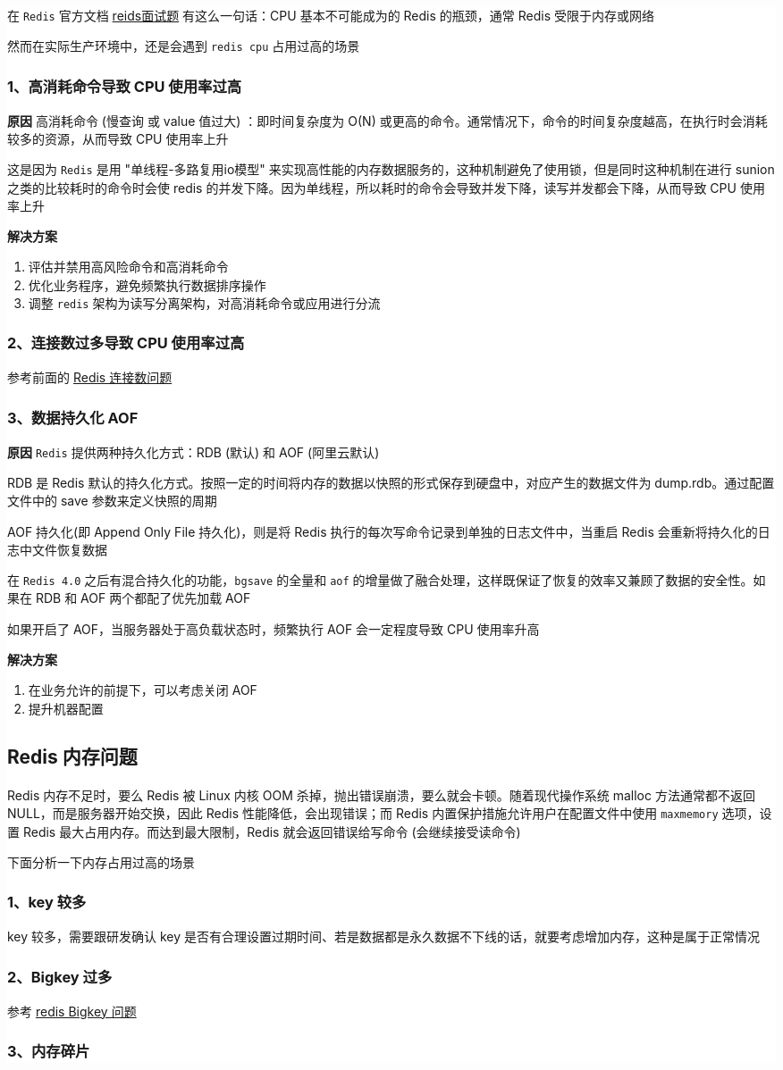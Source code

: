 在 `Redis` 官方文档 [reids面试题](https://www.redis.com.cn/redis-interview-questions.html) 有这么一句话：CPU 基本不可能成为的 Redis 的瓶颈，通常 Redis 受限于内存或网络

然而在实际生产环境中，还是会遇到 `redis cpu` 占用过高的场景

### 1、高消耗命令导致 CPU 使用率过高

**原因**
高消耗命令 (慢查询 或 value 值过大) ：即时间复杂度为 O(N) 或更高的命令。通常情况下，命令的时间复杂度越高，在执行时会消耗较多的资源，从而导致 CPU 使用率上升

这是因为 `Redis` 是用 "单线程-多路复用io模型" 来实现高性能的内存数据服务的，这种机制避免了使用锁，但是同时这种机制在进行 sunion 之类的比较耗时的命令时会使 redis 的并发下降。因为单线程，所以耗时的命令会导致并发下降，读写并发都会下降，从而导致 CPU 使用率上升

**解决方案**
1. 评估并禁用高风险命令和高消耗命令
2. 优化业务程序，避免频繁执行数据排序操作
3. 调整 `redis` 架构为读写分离架构，对高消耗命令或应用进行分流

### 2、连接数过多导致 CPU 使用率过高
参考前面的 [Redis 连接数问题](#redis-连接数问题)

### 3、数据持久化 AOF

**原因**
`Redis` 提供两种持久化方式：RDB (默认) 和 AOF (阿里云默认)

RDB 是 Redis 默认的持久化方式。按照一定的时间将内存的数据以快照的形式保存到硬盘中，对应产生的数据文件为 dump.rdb。通过配置文件中的 save 参数来定义快照的周期

AOF 持久化(即 Append Only File 持久化)，则是将 Redis 执行的每次写命令记录到单独的日志文件中，当重启 Redis 会重新将持久化的日志中文件恢复数据

在 `Redis 4.0` 之后有混合持久化的功能，`bgsave` 的全量和 `aof` 的增量做了融合处理，这样既保证了恢复的效率又兼顾了数据的安全性。如果在 RDB 和 AOF 两个都配了优先加载 AOF

如果开启了 AOF，当服务器处于高负载状态时，频繁执行 AOF 会一定程度导致 CPU 使用率升高

**解决方案**
1. 在业务允许的前提下，可以考虑关闭 AOF
2. 提升机器配置

## Redis 内存问题

Redis 内存不足时，要么 Redis 被 Linux 内核 OOM 杀掉，抛出错误崩溃，要么就会卡顿。随着现代操作系统 malloc 方法通常都不返回 NULL，而是服务器开始交换，因此 Redis 性能降低，会出现错误；而 Redis 内置保护措施允许用户在配置文件中使用 `maxmemory` 选项，设置 Redis 最大占用内存。而达到最大限制，Redis 就会返回错误给写命令 (会继续接受读命令)

下面分析一下内存占用过高的场景

### 1、key 较多

key 较多，需要跟研发确认 key 是否有合理设置过期时间、若是数据都是永久数据不下线的话，就要考虑增加内存，这种是属于正常情况

### 2、Bigkey 过多

参考 [redis Bigkey 问题](#redis-bigkey-问题)

### 3、内存碎片
